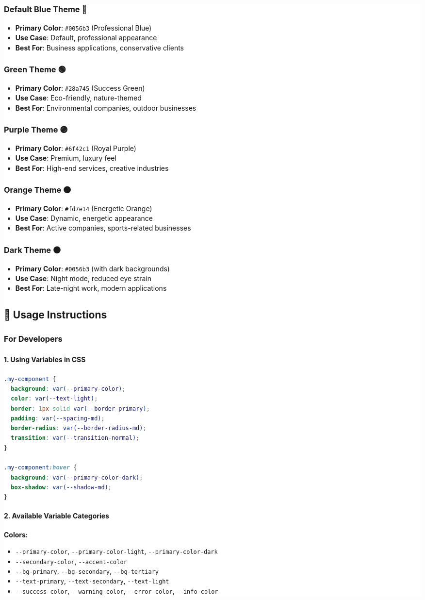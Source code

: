 ### **Default Blue Theme** 🔵
- **Primary Color**: `#0056b3` (Professional Blue)
- **Use Case**: Default, professional appearance
- **Best For**: Business applications, conservative clients

### **Green Theme** 🟢
- **Primary Color**: `#28a745` (Success Green)
- **Use Case**: Eco-friendly, nature-themed
- **Best For**: Environmental companies, outdoor businesses

### **Purple Theme** 🟣
- **Primary Color**: `#6f42c1` (Royal Purple)
- **Use Case**: Premium, luxury feel
- **Best For**: High-end services, creative industries

### **Orange Theme** 🟠
- **Primary Color**: `#fd7e14` (Energetic Orange)
- **Use Case**: Dynamic, energetic appearance
- **Best For**: Active companies, sports-related businesses

### **Dark Theme** ⚫
- **Primary Color**: `#0056b3` (with dark backgrounds)
- **Use Case**: Night mode, reduced eye strain
- **Best For**: Late-night work, modern applications

## **🚀 Usage Instructions**

### **For Developers**

#### **1. Using Variables in CSS**
```css
.my-component {
  background: var(--primary-color);
  color: var(--text-light);
  border: 1px solid var(--border-primary);
  padding: var(--spacing-md);
  border-radius: var(--border-radius-md);
  transition: var(--transition-normal);
}

.my-component:hover {
  background: var(--primary-color-dark);
  box-shadow: var(--shadow-md);
}
```

#### **2. Available Variable Categories**

**Colors:**
- `--primary-color`, `--primary-color-light`, `--primary-color-dark`
- `--secondary-color`, `--accent-color`
- `--bg-primary`, `--bg-secondary`, `--bg-tertiary`
- `--text-primary`, `--text-secondary`, `--text-light`
- `--success-color`, `--warning-color`, `--error-color`, `--info-color`
